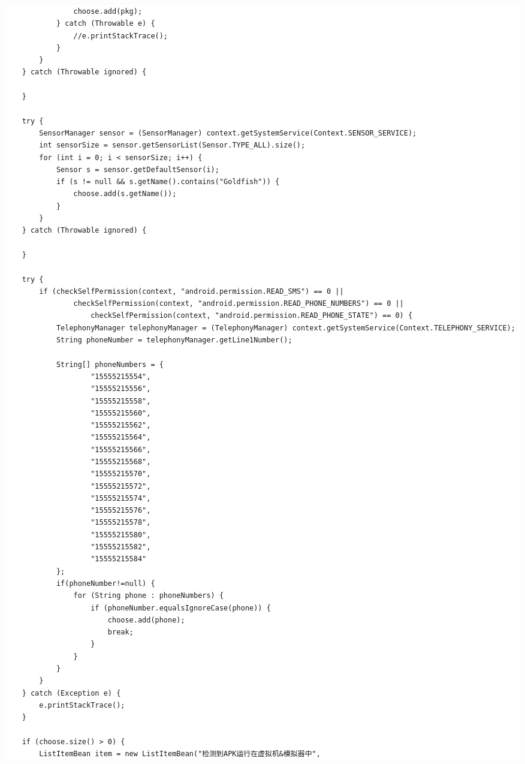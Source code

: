 ```
                choose.add(pkg);
            } catch (Throwable e) {
                //e.printStackTrace();
            }
        }
    } catch (Throwable ignored) {
 
    }
 
    try {
        SensorManager sensor = (SensorManager) context.getSystemService(Context.SENSOR_SERVICE);
        int sensorSize = sensor.getSensorList(Sensor.TYPE_ALL).size();
        for (int i = 0; i < sensorSize; i++) {
            Sensor s = sensor.getDefaultSensor(i);
            if (s != null && s.getName().contains("Goldfish")) {
                choose.add(s.getName());
            }
        }
    } catch (Throwable ignored) {
 
    }
 
    try {
        if (checkSelfPermission(context, "android.permission.READ_SMS") == 0 ||
                checkSelfPermission(context, "android.permission.READ_PHONE_NUMBERS") == 0 ||
                    checkSelfPermission(context, "android.permission.READ_PHONE_STATE") == 0) {
            TelephonyManager telephonyManager = (TelephonyManager) context.getSystemService(Context.TELEPHONY_SERVICE);
            String phoneNumber = telephonyManager.getLine1Number();
 
            String[] phoneNumbers = {
                    "15555215554",
                    "15555215556",
                    "15555215558",
                    "15555215560",
                    "15555215562",
                    "15555215564",
                    "15555215566",
                    "15555215568",
                    "15555215570",
                    "15555215572",
                    "15555215574",
                    "15555215576",
                    "15555215578",
                    "15555215580",
                    "15555215582",
                    "15555215584"
            };
            if(phoneNumber!=null) {
                for (String phone : phoneNumbers) {
                    if (phoneNumber.equalsIgnoreCase(phone)) {
                        choose.add(phone);
                        break;
                    }
                }
            }
        }
    } catch (Exception e) {
        e.printStackTrace();
    }
 
    if (choose.size() > 0) {
        ListItemBean item = new ListItemBean("检测到APK运行在虚拟机&模拟器中",
```